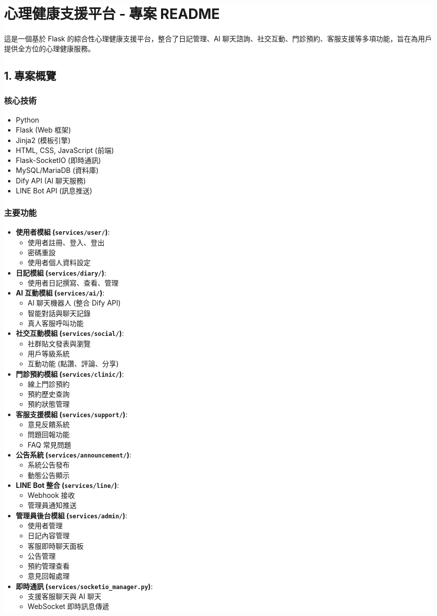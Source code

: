 # 心理健康支援平台 - 專案 README

這是一個基於 Flask 的綜合性心理健康支援平台，整合了日記管理、AI 聊天諮詢、社交互動、門診預約、客服支援等多項功能，旨在為用戶提供全方位的心理健康服務。

## 1. 專案概覽

### 核心技術
*   Python
*   Flask (Web 框架)
*   Jinja2 (模板引擎)
*   HTML, CSS, JavaScript (前端)
*   Flask-SocketIO (即時通訊)
*   MySQL/MariaDB (資料庫)
*   Dify API (AI 聊天服務)
*   LINE Bot API (訊息推送)

### 主要功能
*   **使用者模組 (`services/user/`)**:
    *   使用者註冊、登入、登出
    *   密碼重設
    *   使用者個人資料設定
*   **日記模組 (`services/diary/`)**:
    *   使用者日記撰寫、查看、管理
*   **AI 互動模組 (`services/ai/`)**:
    *   AI 聊天機器人 (整合 Dify API)
    *   智能對話與聊天記錄
    *   真人客服呼叫功能
*   **社交互動模組 (`services/social/`)**:
    *   社群貼文發表與瀏覽
    *   用戶等級系統
    *   互動功能 (點讚、評論、分享)
*   **門診預約模組 (`services/clinic/`)**:
    *   線上門診預約
    *   預約歷史查詢
    *   預約狀態管理
*   **客服支援模組 (`services/support/`)**:
    *   意見反饋系統
    *   問題回報功能
    *   FAQ 常見問題
*   **公告系統 (`services/announcement/`)**:
    *   系統公告發布
    *   動態公告顯示
*   **LINE Bot 整合 (`services/line/`)**:
    *   Webhook 接收
    *   管理員通知推送
*   **管理員後台模組 (`services/admin/`)**:
    *   使用者管理
    *   日記內容管理
    *   客服即時聊天面板
    *   公告管理
    *   預約管理查看
    *   意見回報處理
*   **即時通訊 (`services/socketio_manager.py`)**:
    *   支援客服聊天與 AI 聊天
    *   WebSocket 即時訊息傳遞
